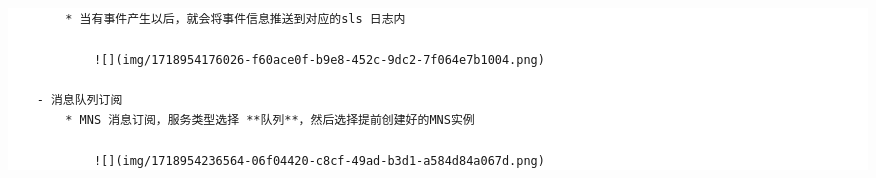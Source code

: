             * 当有事件产生以后，就会将事件信息推送到对应的sls 日志内

                ![](img/1718954176026-f60ace0f-b9e8-452c-9dc2-7f064e7b1004.png)

        - 消息队列订阅
            * MNS 消息订阅，服务类型选择 **队列**，然后选择提前创建好的MNS实例

                ![](img/1718954236564-06f04420-c8cf-49ad-b3d1-a584d84a067d.png)
